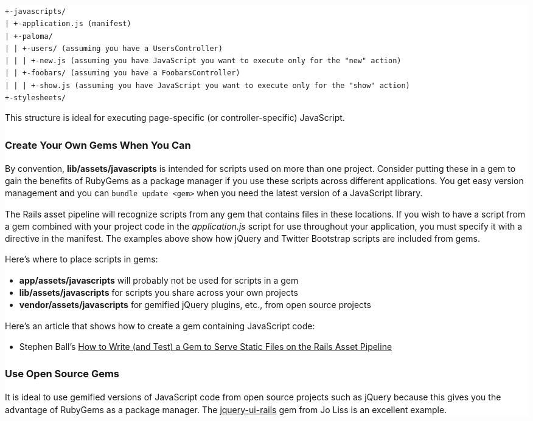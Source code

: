     +-javascripts/
    | +-application.js (manifest)
    | +-paloma/
    | | +-users/ (assuming you have a UsersController)
    | | | +-new.js (assuming you have JavaScript you want to execute only for the "new" action)
    | | +-foobars/ (assuming you have a FoobarsController)
    | | | +-show.js (assuming you have JavaScript you want to execute only for the "show" action)
    +-stylesheets/

This structure is ideal for executing page-specific (or
controller-specific) JavaScript.

### Create Your Own Gems When You Can

By convention, **lib/assets/javascripts** is intended for scripts used
on more than one project. Consider putting these in a gem to gain the
benefits of RubyGems as a package manager if you use these scripts
across different applications. You get easy version management and you
can `bundle update <gem>` when you need the latest version of a
JavaScript library.

The Rails asset pipeline will recognize scripts from any gem that
contains files in these locations. If you wish to have a script from a
gem combined with your project code in the *application.js* script for
use throughout your application, you must specify it with a directive in
the manifest. The examples above show how jQuery and Twitter Bootstrap
scripts are included from gems.

Here’s where to place scripts in gems:

-   **app/assets/javascripts** will probably not be used for scripts in
    a gem
-   **lib/assets/javascripts** for scripts you share across your own
    projects
-   **vendor/assets/javascripts** for gemified jQuery plugins, etc.,
    from open source projects

Here’s an article that shows how to create a gem containing JavaScript
code:

-   Stephen Ball’s [How to Write (and Test) a Gem to Serve Static Files
    on the Rails Asset
    Pipeline](http://rakeroutes.com/blog/write-a-gem-for-the-rails-asset-pipeline/)

### Use Open Source Gems

It is ideal to use gemified versions of JavaScript code from open source
projects such as jQuery because this gives you the advantage of RubyGems
as a package manager. The
[jquery-ui-rails](https://github.com/joliss/jquery-ui-rails) gem from Jo
Liss is an excellent example.
